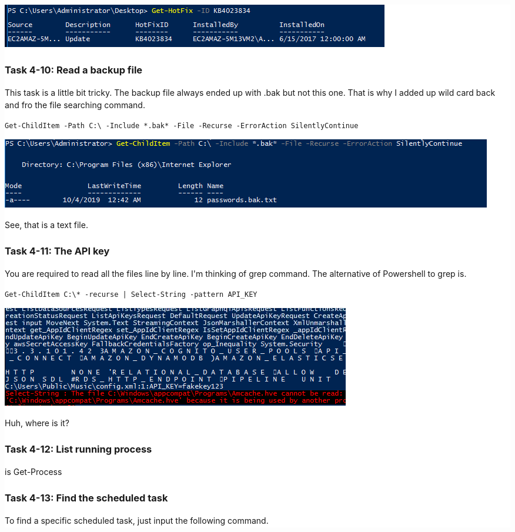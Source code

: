 ![patch day](/assets/images/THM/2020-08-12-hacking-with-powershell/14.png)

### Task 4-10: Read a backup file

This task is a little bit tricky. The backup file always ended up with .bak but not this one. That is why I added up wild card back and fro the file searching command.

```
Get-ChildItem -Path C:\ -Include *.bak* -File -Recurse -ErrorAction SilentlyContinue
```

![backup](/assets/images/THM/2020-08-12-hacking-with-powershell/15.png)

See, that is a text file.

### Task 4-11: The API key

You are required to read all the files line by line. I'm thinking of grep command. The alternative of Powershell to grep is.

```
Get-ChildItem C:\* -recurse | Select-String -pattern API_KEY
```

![API key](/assets/images/THM/2020-08-12-hacking-with-powershell/16.png)

Huh, where is it?

### Task 4-12: List running process

is Get-Process

### Task 4-13: Find the scheduled task

To find a specific scheduled task, just input the following command.

